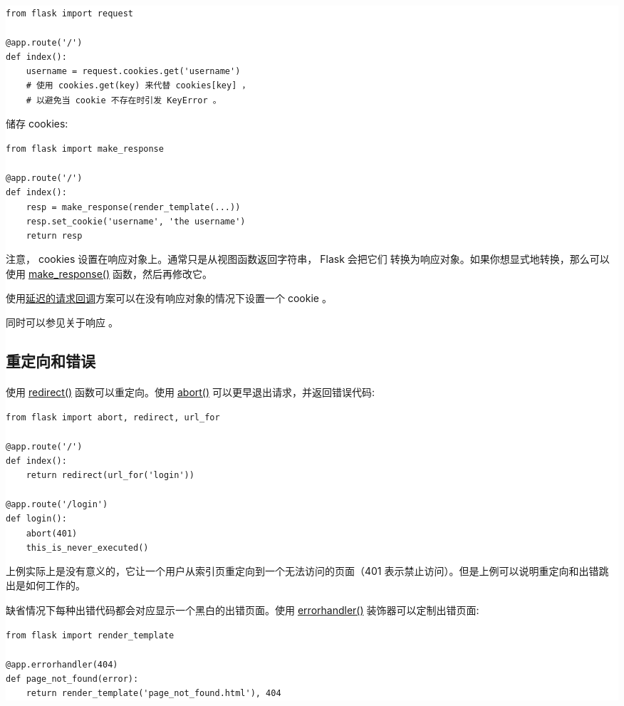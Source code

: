 ```
from flask import request

@app.route('/')
def index():
    username = request.cookies.get('username')
    # 使用 cookies.get(key) 来代替 cookies[key] ，
    # 以避免当 cookie 不存在时引发 KeyError 。
```

储存 cookies:

```
from flask import make_response

@app.route('/')
def index():
    resp = make_response(render_template(...))
    resp.set_cookie('username', 'the username')
    return resp
```

注意， cookies 设置在响应对象上。通常只是从视图函数返回字符串， Flask 会把它们 转换为响应对象。如果你想显式地转换，那么可以使用 [make_response()](http://dormousehole.readthedocs.org/en/latest/api.html#flask.make_response) 函数，然后再修改它。

使用[延迟的请求回调](http://dormousehole.readthedocs.org/en/latest/patterns/deferredcallbacks.html#deferred-callbacks)方案可以在没有响应对象的情况下设置一个 cookie 。

同时可以参见关于响应 。

## 重定向和错误

使用 [redirect()](http://dormousehole.readthedocs.org/en/latest/api.html#flask.redirect) 函数可以重定向。使用 [abort()](http://dormousehole.readthedocs.org/en/latest/api.html#flask.abort) 可以更早退出请求，并返回错误代码:

```
from flask import abort, redirect, url_for

@app.route('/')
def index():
    return redirect(url_for('login'))

@app.route('/login')
def login():
    abort(401)
    this_is_never_executed()
```

上例实际上是没有意义的，它让一个用户从索引页重定向到一个无法访问的页面（401 表示禁止访问）。但是上例可以说明重定向和出错跳出是如何工作的。

缺省情况下每种出错代码都会对应显示一个黑白的出错页面。使用 [errorhandler()](http://dormousehole.readthedocs.org/en/latest/api.html#flask.Flask.errorhandler) 装饰器可以定制出错页面:

```
from flask import render_template

@app.errorhandler(404)
def page_not_found(error):
    return render_template('page_not_found.html'), 404
```
